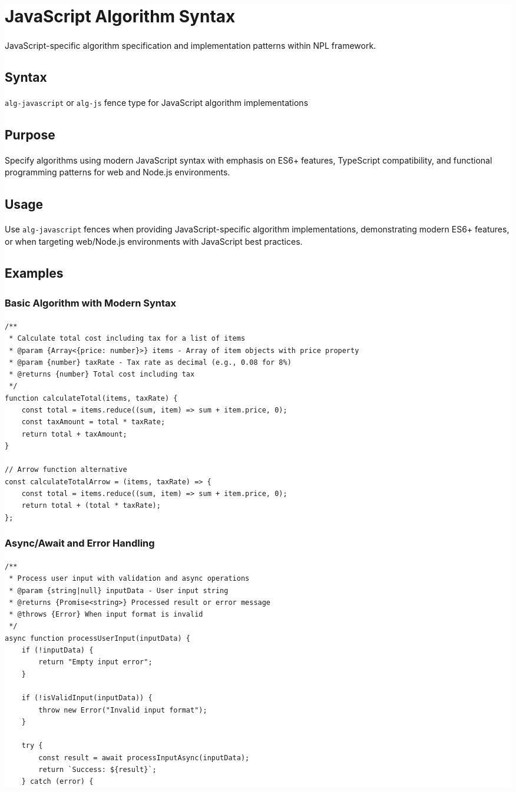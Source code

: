 # JavaScript Algorithm Syntax
JavaScript-specific algorithm specification and implementation patterns within NPL framework.

## Syntax
`alg-javascript` or `alg-js` fence type for JavaScript algorithm implementations

## Purpose
Specify algorithms using modern JavaScript syntax with emphasis on ES6+ features, TypeScript compatibility, and functional programming patterns for web and Node.js environments.

## Usage
Use `alg-javascript` fences when providing JavaScript-specific algorithm implementations, demonstrating modern ES6+ features, or when targeting web/Node.js environments with JavaScript best practices.

## Examples

### Basic Algorithm with Modern Syntax
```alg-javascript
/**
 * Calculate total cost including tax for a list of items
 * @param {Array<{price: number}>} items - Array of item objects with price property
 * @param {number} taxRate - Tax rate as decimal (e.g., 0.08 for 8%)
 * @returns {number} Total cost including tax
 */
function calculateTotal(items, taxRate) {
    const total = items.reduce((sum, item) => sum + item.price, 0);
    const taxAmount = total * taxRate;
    return total + taxAmount;
}

// Arrow function alternative
const calculateTotalArrow = (items, taxRate) => {
    const total = items.reduce((sum, item) => sum + item.price, 0);
    return total + (total * taxRate);
};
```

### Async/Await and Error Handling
```alg-javascript
/**
 * Process user input with validation and async operations
 * @param {string|null} inputData - User input string
 * @returns {Promise<string>} Processed result or error message
 * @throws {Error} When input format is invalid
 */
async function processUserInput(inputData) {
    if (!inputData) {
        return "Empty input error";
    }
    
    if (!isValidInput(inputData)) {
        throw new Error("Invalid input format");
    }
    
    try {
        const result = await processInputAsync(inputData);
        return `Success: ${result}`;
    } catch (error) {
```